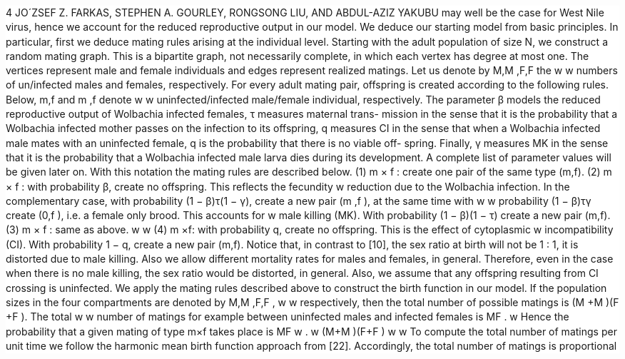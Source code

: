 4 JO´ZSEF Z. FARKAS, STEPHEN A. GOURLEY, RONGSONG LIU, AND ABDUL-AZIZ YAKUBU
may well be the case for West Nile virus, hence we account for the reduced reproductive
output in our model.
We deduce our starting model from basic principles. In particular, first we deduce
mating rules arising at the individual level. Starting with the adult population of size N,
we construct a random mating graph. This is a bipartite graph, not necessarily complete,
in which each vertex has degree at most one. The vertices represent male and female
individuals and edges represent realized matings. Let us denote by M,M ,F,F the
w w
numbers of un/infected males and females, respectively. For every adult mating pair,
offspring is created according to the following rules. Below, m,f and m ,f denote
w w
uninfected/infected male/female individual, respectively. The parameter β models the
reduced reproductive output of Wolbachia infected females, τ measures maternal trans-
mission in the sense that it is the probability that a Wolbachia infected mother passes on
the infection to its offspring, q measures CI in the sense that when a Wolbachia infected
male mates with an uninfected female, q is the probability that there is no viable off-
spring. Finally, γ measures MK in the sense that it is the probability that a Wolbachia
infected male larva dies during its development. A complete list of parameter values will
be given later on. With this notation the mating rules are described below.
(1) m × f : create one pair of the same type (m,f).
(2) m × f : with probability β, create no offspring. This reflects the fecundity
w
reduction due to the Wolbachia infection. In the complementary case, with
probability (1 − β)τ(1 − γ), create a new pair (m ,f ), at the same time with
w w
probability (1 − β)τγ create (0,f ), i.e. a female only brood. This accounts for
w
male killing (MK). With probability (1 − β)(1 − τ) create a new pair (m,f).
(3) m × f : same as above.
w w
(4) m ×f: with probability q, create no offspring. This is the effect of cytoplasmic
w
incompatibility (CI). With probability 1 − q, create a new pair (m,f).
Notice that, in contrast to [10], the sex ratio at birth will not be 1 : 1, it is distorted
due to male killing. Also we allow different mortality rates for males and females, in
general. Therefore, even in the case when there is no male killing, the sex ratio would
be distorted, in general. Also, we assume that any offspring resulting from CI crossing
is uninfected.
We apply the mating rules described above to construct the birth function in our
model. If the population sizes in the four compartments are denoted by M,M ,F,F ,
w w
respectively, then the total number of possible matings is (M +M )(F +F ). The total
w w
number of matings for example between uninfected males and infected females is MF .
w
Hence the probability that a given mating of type m×f takes place is MF w .
w (M+M )(F+F )
w w
To compute the total number of matings per unit time we follow the harmonic mean birth
function approach from [22]. Accordingly, the total number of matings is proportional

